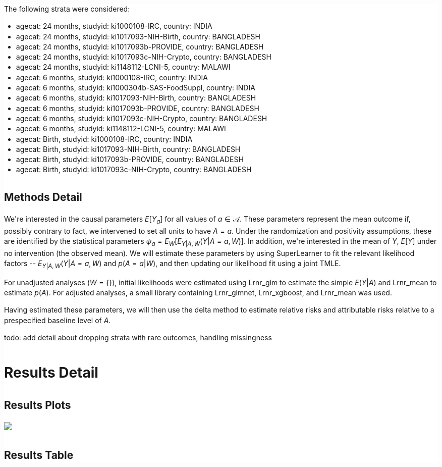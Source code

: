 
The following strata were considered:

* agecat: 24 months, studyid: ki1000108-IRC, country: INDIA
* agecat: 24 months, studyid: ki1017093-NIH-Birth, country: BANGLADESH
* agecat: 24 months, studyid: ki1017093b-PROVIDE, country: BANGLADESH
* agecat: 24 months, studyid: ki1017093c-NIH-Crypto, country: BANGLADESH
* agecat: 24 months, studyid: ki1148112-LCNI-5, country: MALAWI
* agecat: 6 months, studyid: ki1000108-IRC, country: INDIA
* agecat: 6 months, studyid: ki1000304b-SAS-FoodSuppl, country: INDIA
* agecat: 6 months, studyid: ki1017093-NIH-Birth, country: BANGLADESH
* agecat: 6 months, studyid: ki1017093b-PROVIDE, country: BANGLADESH
* agecat: 6 months, studyid: ki1017093c-NIH-Crypto, country: BANGLADESH
* agecat: 6 months, studyid: ki1148112-LCNI-5, country: MALAWI
* agecat: Birth, studyid: ki1000108-IRC, country: INDIA
* agecat: Birth, studyid: ki1017093-NIH-Birth, country: BANGLADESH
* agecat: Birth, studyid: ki1017093b-PROVIDE, country: BANGLADESH
* agecat: Birth, studyid: ki1017093c-NIH-Crypto, country: BANGLADESH



## Methods Detail

We're interested in the causal parameters $E[Y_a]$ for all values of $a \in \mathcal{A}$. These parameters represent the mean outcome if, possibly contrary to fact, we intervened to set all units to have $A=a$. Under the randomization and positivity assumptions, these are identified by the statistical parameters $\psi_a=E_W[E_{Y|A,W}(Y|A=a,W)]$.  In addition, we're interested in the mean of $Y$, $E[Y]$ under no intervention (the observed mean). We will estimate these parameters by using SuperLearner to fit the relevant likelihood factors -- $E_{Y|A,W}(Y|A=a,W)$ and $p(A=a|W)$, and then updating our likelihood fit using a joint TMLE.

For unadjusted analyses ($W=\{\}$), initial likelihoods were estimated using Lrnr_glm to estimate the simple $E(Y|A)$ and Lrnr_mean to estimate $p(A)$. For adjusted analyses, a small library containing Lrnr_glmnet, Lrnr_xgboost, and Lrnr_mean was used.

Having estimated these parameters, we will then use the delta method to estimate relative risks and attributable risks relative to a prespecified baseline level of $A$.

todo: add detail about dropping strata with rare outcomes, handling missingness







# Results Detail

## Results Plots
![](/tmp/35560dc7-cfd4-429d-8bdc-f569f501c9ab/907b52f2-0eb6-4dc6-ad2f-277042a1b2cc/REPORT_files/figure-html/plot_tsm-1.png)




## Results Table
